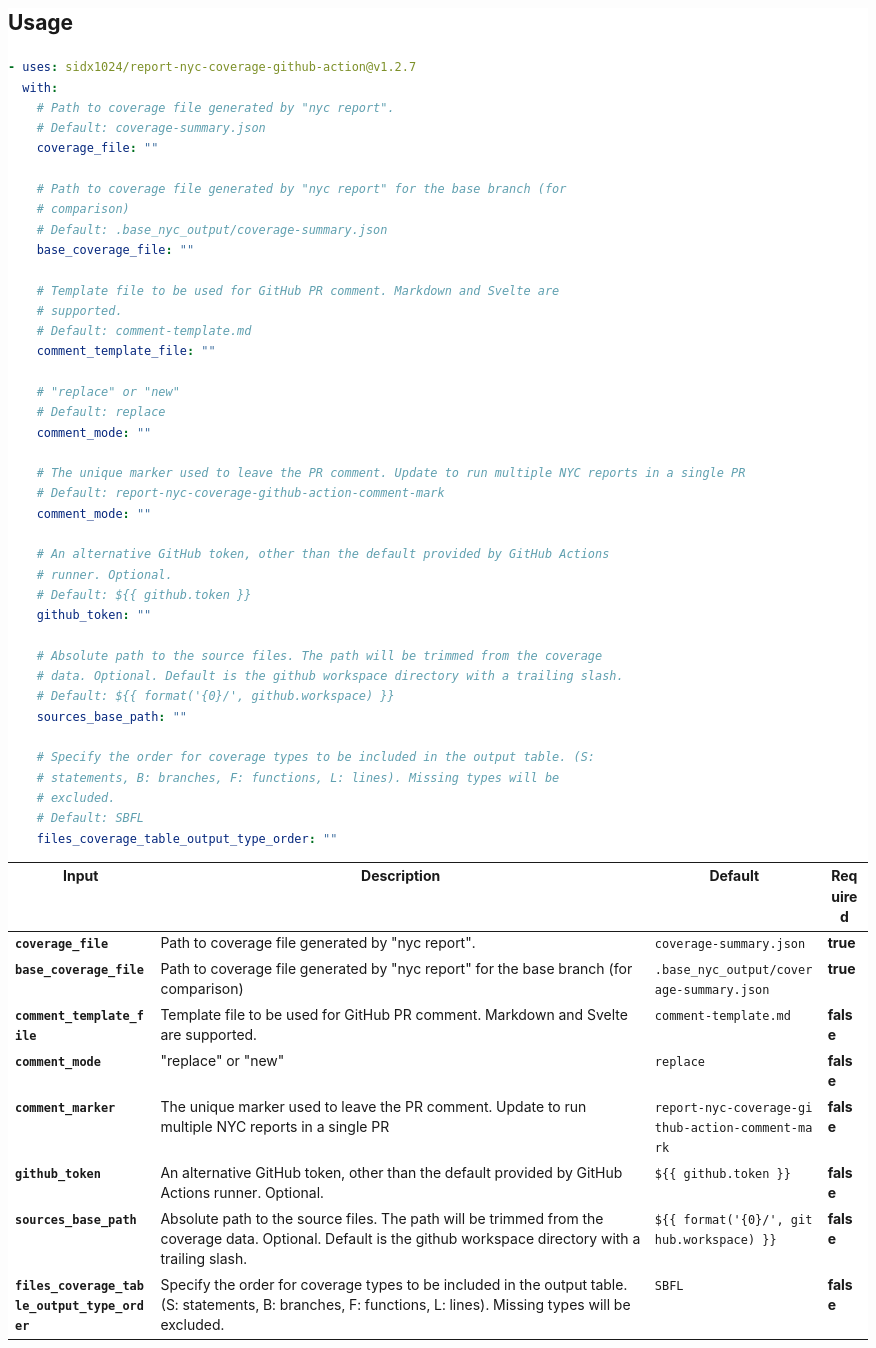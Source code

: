## Usage



```yaml
- uses: sidx1024/report-nyc-coverage-github-action@v1.2.7
  with:
    # Path to coverage file generated by "nyc report".
    # Default: coverage-summary.json
    coverage_file: ""

    # Path to coverage file generated by "nyc report" for the base branch (for
    # comparison)
    # Default: .base_nyc_output/coverage-summary.json
    base_coverage_file: ""

    # Template file to be used for GitHub PR comment. Markdown and Svelte are
    # supported.
    # Default: comment-template.md
    comment_template_file: ""

    # "replace" or "new"
    # Default: replace
    comment_mode: ""

    # The unique marker used to leave the PR comment. Update to run multiple NYC reports in a single PR
    # Default: report-nyc-coverage-github-action-comment-mark
    comment_mode: ""

    # An alternative GitHub token, other than the default provided by GitHub Actions
    # runner. Optional.
    # Default: ${{ github.token }}
    github_token: ""

    # Absolute path to the source files. The path will be trimmed from the coverage
    # data. Optional. Default is the github workspace directory with a trailing slash.
    # Default: ${{ format('{0}/', github.workspace) }}
    sources_base_path: ""

    # Specify the order for coverage types to be included in the output table. (S:
    # statements, B: branches, F: functions, L: lines). Missing types will be
    # excluded.
    # Default: SBFL
    files_coverage_table_output_type_order: ""
```




| **Input**                                    | **Description**                                                                                                                                                | **Default**                               | **Required** |
| -------------------------------------------- | -------------------------------------------------------------------------------------------------------------------------------------------------------------- | ----------------------------------------- | ------------ |
| **`coverage_file`**                          | Path to coverage file generated by "nyc report".                                                                                                               | `coverage-summary.json`                   | **true**     |
| **`base_coverage_file`**                     | Path to coverage file generated by "nyc report" for the base branch (for comparison)                                                                           | `.base_nyc_output/coverage-summary.json`  | **true**     |
| **`comment_template_file`**                  | Template file to be used for GitHub PR comment. Markdown and Svelte are supported.                                                                             | `comment-template.md`                     | **false**    |
| **`comment_mode`**                           | "replace" or "new"                                                                                                                                             | `replace`                                 | **false**    |
| **`comment_marker`**                           | The unique marker used to leave the PR comment. Update to run multiple NYC reports in a single PR                                                                                                                                      | `report-nyc-coverage-github-action-comment-mark`                                 | **false**    |
| **`github_token`**                           | An alternative GitHub token, other than the default provided by GitHub Actions runner. Optional.                                                               | `${{ github.token }}`                     | **false**    |
| **`sources_base_path`**                      | Absolute path to the source files. The path will be trimmed from the coverage data. Optional. Default is the github workspace directory with a trailing slash. | `${{ format('{0}/', github.workspace) }}` | **false**    |
| **`files_coverage_table_output_type_order`** | Specify the order for coverage types to be included in the output table. (S: statements, B: branches, F: functions, L: lines). Missing types will be excluded. | `SBFL`                                    | **false**    |
